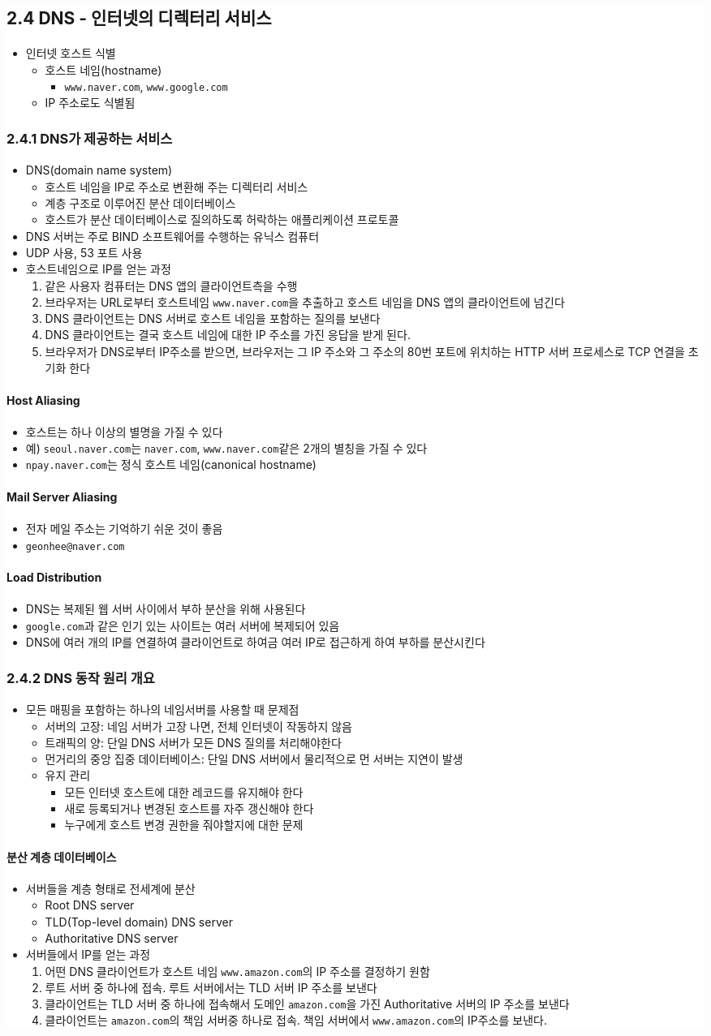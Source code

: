## 2.4 DNS - 인터넷의 디렉터리 서비스
- 인터넷 호스트 식별
  - 호스트 네임(hostname)
    - `www.naver.com`, `www.google.com`
  - IP 주소로도 식별됨

### 2.4.1 DNS가 제공하는 서비스
- DNS(domain name system)
  - 호스트 네임을 IP로 주소로 변환해 주는 디렉터리 서비스
  - 계층 구조로 이루어진 분산 데이터베이스
  - 호스트가 분산 데이터베이스로 질의하도록 허락하는 애플리케이션 프로토콜
- DNS 서버는 주로 BIND 소프트웨어를 수행하는 유닉스 컴퓨터
- UDP 사용, 53 포트 사용
- 호스트네임으로 IP를 얻는 과정
  1. 같은 사용자 컴퓨터는 DNS 앱의 클라이언트측을 수행
  2. 브라우저는 URL로부터 호스트네임 `www.naver.com`을 추출하고 호스트 네임을 DNS 앱의 클라이언트에 넘긴다
  3. DNS 클라이언트는 DNS 서버로 호스트 네임을 포함하는 질의를 보낸다
  4. DNS 클라이언트는 결국 호스트 네임에 대한 IP 주소를 가진 응답을 받게 된다.
  5. 브라우저가 DNS로부터 IP주소를 받으면, 브라우저는 그 IP 주소와 그 주소의 80번 포트에 위치하는 HTTP 서버 프로세스로 TCP 연결을 초기화 한다

#### Host Aliasing
- 호스트는 하나 이상의 별명을 가질 수 있다
- 예) `seoul.naver.com`는 `naver.com`, `www.naver.com`같은 2개의 별칭을 가질 수 있다
- `npay.naver.com`는 정식 호스트 네임(canonical hostname)

#### Mail Server Aliasing
- 전자 메일 주소는 기억하기 쉬운 것이 좋음
- `geonhee@naver.com`

#### Load Distribution
- DNS는 복제된 웹 서버 사이에서 부하 분산을 위해 사용된다
- `google.com`과 같은 인기 있는 사이트는 여러 서버에 복제되어 있음
- DNS에 여러 개의 IP를 연결하여 클라이언트로 하여금 여러 IP로 접근하게 하여 부하를 분산시킨다

### 2.4.2 DNS 동작 원리 개요
- 모든 매핑을 포함하는 하나의 네임서버를 사용할 때 문제점
  - 서버의 고장: 네임 서버가 고장 나면, 전체 인터넷이 작동하지 않음
  - 트래픽의 양: 단일 DNS 서버가 모든 DNS 질의를 처리해야한다
  - 먼거리의 중앙 집중 데이터베이스: 단일 DNS 서버에서 물리적으로 먼 서버는 지연이 발생
  - 유지 관리
    - 모든 인터넷 호스트에 대한 레코드를 유지해야 한다
    - 새로 등록되거나 변경된 호스트를 자주 갱신해야 한다
    - 누구에게 호스트 변경 권한을 줘야할지에 대한 문제

#### 분산 계층 데이터베이스
- 서버들을 계층 형태로 전세계에 분산
  - Root DNS server
  - TLD(Top-level domain) DNS server
  - Authoritative DNS server
- 서버들에서 IP를 얻는 과정
  1. 어떤 DNS 클라이언트가 호스트 네임 `www.amazon.com`의 IP 주소를 결정하기 원함
  2. 루트 서버 중 하나에 접속. 루트 서버에서는 TLD 서버 IP 주소를 보낸다
  3. 클라이언트는 TLD 서버 중 하나에 접속해서 도메인 `amazon.com`을 가진 Authoritative 서버의 IP 주소를 보낸다
  4. 클라이언트는 `amazon.com`의 책임 서버중 하나로 접속. 책임 서버에서 `www.amazon.com`의 IP주소를 보낸다.
